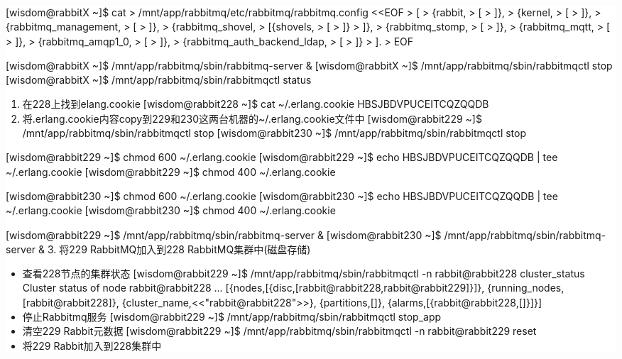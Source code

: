 [wisdom@rabbitX ~]$ cat > /mnt/app/rabbitmq/etc/rabbitmq/rabbitmq.config <<EOF
\> [
\>  {rabbit,
\>   [
\>   ]},
\>  {kernel,
\>   [
\>   ]},
\>  {rabbitmq_management,
\>   [
\>   ]},
\>  {rabbitmq_shovel,
\>   [{shovels,
\>     [
\>     ]}
\>   ]},
\>  {rabbitmq_stomp,
\>   [
\>   ]},
\>  {rabbitmq_mqtt,
\>   [
\>   ]},
\>  {rabbitmq_amqp1_0,
\>   [
\>   ]},
\>  {rabbitmq_auth_backend_ldap,
\>   [
\>   ]}
\> ].
\> EOF

[wisdom@rabbitX ~]$ /mnt/app/rabbitmq/sbin/rabbitmq-server &
[wisdom@rabbitX ~]$ /mnt/app/rabbitmq/sbin/rabbitmqctl stop
[wisdom@rabbitX ~]$ /mnt/app/rabbitmq/sbin/rabbitmqctl status

1. 在228上找到elang.cookie
[wisdom@rabbit228 ~]$ cat ~/.erlang.cookie
HBSJBDVPUCEITCQZQQDB
2. 将.erlang.cookie内容copy到229和230这两台机器的~/.erlang.cookie文件中
[wisdom@rabbit229 ~]$ /mnt/app/rabbitmq/sbin/rabbitmqctl stop
[wisdom@rabbit230 ~]$ /mnt/app/rabbitmq/sbin/rabbitmqctl stop

[wisdom@rabbit229 ~]$ chmod 600 ~/.erlang.cookie
[wisdom@rabbit229 ~]$ echo HBSJBDVPUCEITCQZQQDB | tee ~/.erlang.cookie
[wisdom@rabbit229 ~]$ chmod 400 ~/.erlang.cookie  

[wisdom@rabbit230 ~]$ chmod 600 ~/.erlang.cookie
[wisdom@rabbit230 ~]$ echo HBSJBDVPUCEITCQZQQDB | tee ~/.erlang.cookie
[wisdom@rabbit230 ~]$ chmod 400 ~/.erlang.cookie

[wisdom@rabbit229 ~]$ /mnt/app/rabbitmq/sbin/rabbitmq-server &
[wisdom@rabbit230 ~]$ /mnt/app/rabbitmq/sbin/rabbitmq-server &
3. 将229 RabbitMQ加入到228 RabbitMQ集群中(磁盘存储)
* 查看228节点的集群状态
[wisdom@rabbit229 ~]$ /mnt/app/rabbitmq/sbin/rabbitmqctl -n rabbit@rabbit228 cluster_status
Cluster status of node rabbit@rabbit228 ...
[{nodes,[{disc,[rabbit@rabbit228,rabbit@rabbit229]}]},
 {running_nodes,[rabbit@rabbit228]},
 {cluster_name,<<"rabbit@rabbit228">>},
 {partitions,[]},
 {alarms,[{rabbit@rabbit228,[]}]}]
* 停止Rabbitmq服务
[wisdom@rabbit229 ~]$ /mnt/app/rabbitmq/sbin/rabbitmqctl stop_app
* 清空229 Rabbit元数据
[wisdom@rabbit229 ~]$ /mnt/app/rabbitmq/sbin/rabbitmqctl -n rabbit@rabbit229 reset
* 将229 Rabbit加入到228集群中